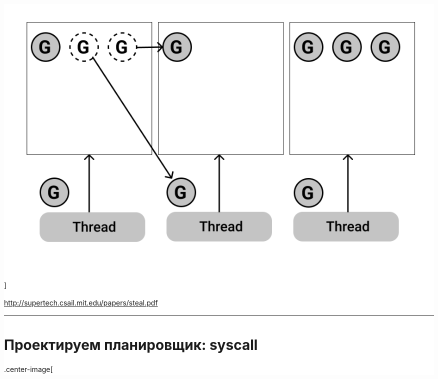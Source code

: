 ![](img/run_q_ws_2.png)
]

http://supertech.csail.mit.edu/papers/steal.pdf

---

# Проектируем планировщик: syscall

.center-image[